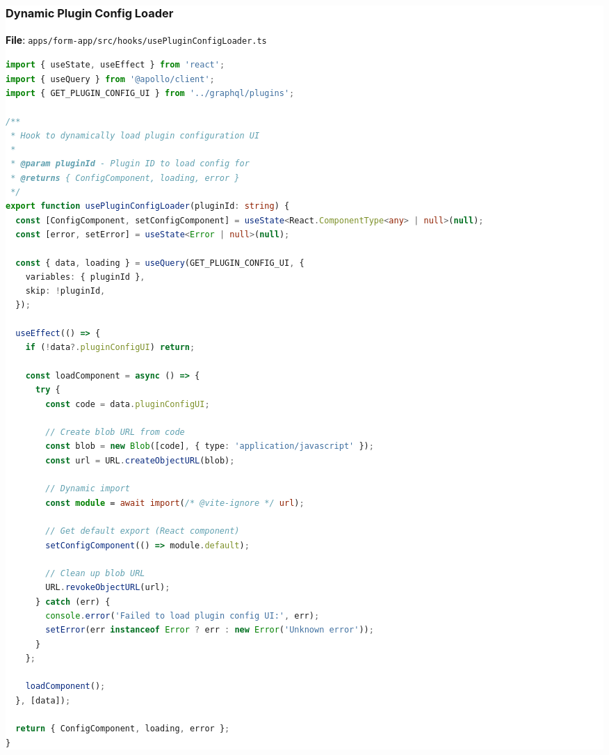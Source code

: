 ### Dynamic Plugin Config Loader

**File**: `apps/form-app/src/hooks/usePluginConfigLoader.ts`

```typescript
import { useState, useEffect } from 'react';
import { useQuery } from '@apollo/client';
import { GET_PLUGIN_CONFIG_UI } from '../graphql/plugins';

/**
 * Hook to dynamically load plugin configuration UI
 *
 * @param pluginId - Plugin ID to load config for
 * @returns { ConfigComponent, loading, error }
 */
export function usePluginConfigLoader(pluginId: string) {
  const [ConfigComponent, setConfigComponent] = useState<React.ComponentType<any> | null>(null);
  const [error, setError] = useState<Error | null>(null);

  const { data, loading } = useQuery(GET_PLUGIN_CONFIG_UI, {
    variables: { pluginId },
    skip: !pluginId,
  });

  useEffect(() => {
    if (!data?.pluginConfigUI) return;

    const loadComponent = async () => {
      try {
        const code = data.pluginConfigUI;

        // Create blob URL from code
        const blob = new Blob([code], { type: 'application/javascript' });
        const url = URL.createObjectURL(blob);

        // Dynamic import
        const module = await import(/* @vite-ignore */ url);

        // Get default export (React component)
        setConfigComponent(() => module.default);

        // Clean up blob URL
        URL.revokeObjectURL(url);
      } catch (err) {
        console.error('Failed to load plugin config UI:', err);
        setError(err instanceof Error ? err : new Error('Unknown error'));
      }
    };

    loadComponent();
  }, [data]);

  return { ConfigComponent, loading, error };
}
```
